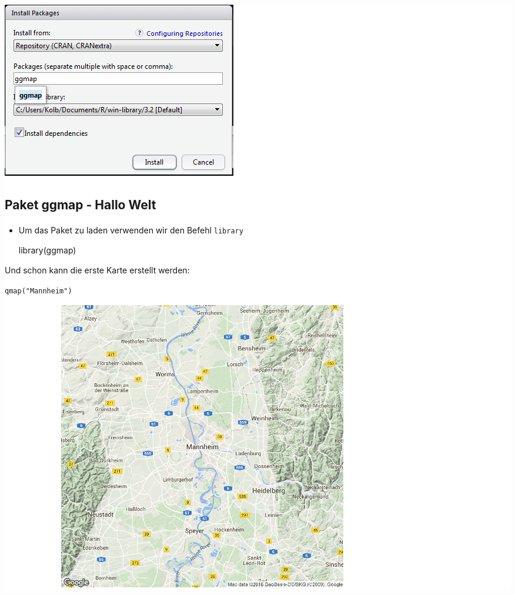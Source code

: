 ![pic](https://raw.githubusercontent.com/Japhilko/GeoData/master/data/figure/Installpackages2.PNG)

Paket ggmap - Hallo Welt
------------------------

-   Um das Paket zu laden verwenden wir den Befehl `library`



    library(ggmap)

Und schon kann die erste Karte erstellt werden:

    qmap("Mannheim")

![](ggmap_files/figure-markdown_strict/unnamed-chunk-4-1.png)
